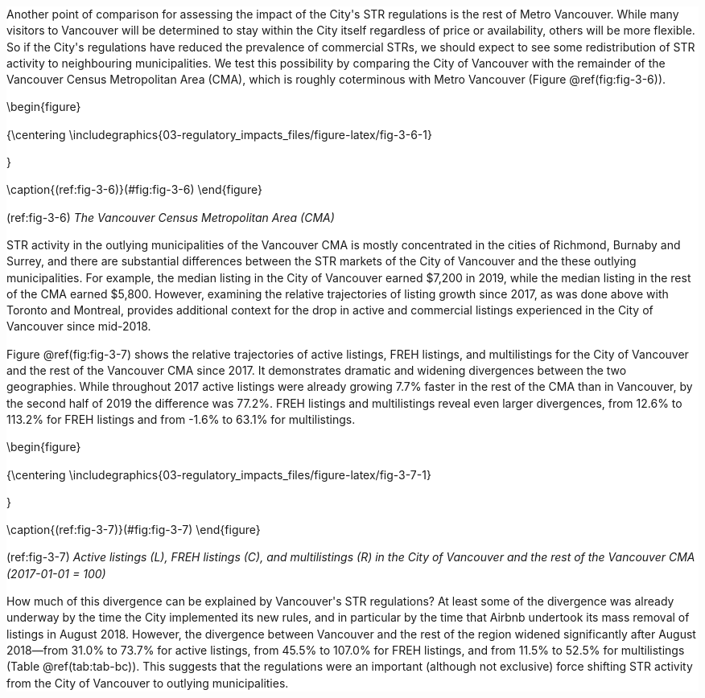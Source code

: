 





Another point of comparison for assessing the impact of the City's STR regulations is the rest of Metro Vancouver. While many visitors to Vancouver will be determined to stay within the City itself regardless of price or availability, others will be more flexible. So if the City's regulations have reduced the prevalence of commercial STRs, we should expect to see some redistribution of STR activity to neighbouring municipalities. We test this possibility by comparing the City of Vancouver with the remainder of the Vancouver Census Metropolitan Area (CMA), which is roughly coterminous with Metro Vancouver (Figure \@ref(fig:fig-3-6)).

\begin{figure}

{\centering \includegraphics{03-regulatory_impacts_files/figure-latex/fig-3-6-1} 

}

\caption{(ref:fig-3-6)}(\#fig:fig-3-6)
\end{figure}

(ref:fig-3-6) _The Vancouver Census Metropolitan Area (CMA)_

STR activity in the outlying municipalities of the Vancouver CMA is mostly concentrated in the cities of Richmond, Burnaby and Surrey, and there are substantial differences between the STR markets of the City of Vancouver and the these outlying municipalities. For example, the median listing in the City of Vancouver earned $7,200 in 2019, while the median listing in the rest of the CMA earned $5,800. However, examining the relative trajectories of listing growth since 2017, as was done above with Toronto and Montreal, provides additional context for the drop in active and commercial listings experienced in the City of Vancouver since mid-2018.



Figure \@ref(fig:fig-3-7) shows the relative trajectories of active listings, FREH listings, and multilistings for the City of Vancouver and the rest of the Vancouver CMA since 2017. It demonstrates dramatic and widening divergences between the two geographies. While throughout 2017 active listings were already growing 7.7% faster in the rest of the CMA than in Vancouver, by the second half of 2019 the difference was 77.2%. FREH listings and multilistings reveal even larger divergences, from 12.6% to 113.2% for FREH listings and from -1.6% to 63.1% for multilistings.

\begin{figure}

{\centering \includegraphics{03-regulatory_impacts_files/figure-latex/fig-3-7-1} 

}

\caption{(ref:fig-3-7)}(\#fig:fig-3-7)
\end{figure}

(ref:fig-3-7) _Active listings (L), FREH listings (C), and multilistings (R) in the City of Vancouver and the rest of the Vancouver CMA (2017-01-01 = 100)_

How much of this divergence can be explained by Vancouver's STR regulations? At least some of the divergence was already underway by the time the City implemented its new rules, and in particular by the time that Airbnb undertook its mass removal of listings in August 2018. However, the divergence between Vancouver and the rest of the region widened significantly after August 2018—from 31.0% to 73.7% for active listings, from 45.5% to 107.0% for FREH listings, and from 11.5% to 52.5% for multilistings (Table \@ref(tab:tab-bc)). This suggests that the regulations were an important (although not exclusive) force shifting STR activity from the City of Vancouver to outlying municipalities.
